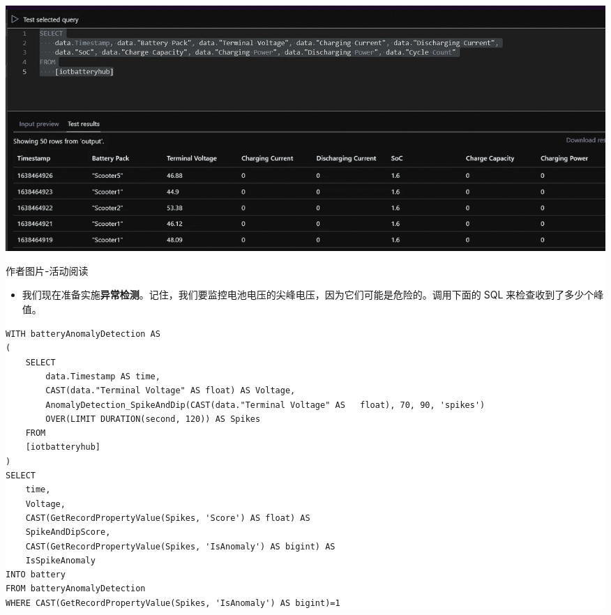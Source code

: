 ![](img/835f9e9f718cf4c16f30a16bb9d94ac9.png)

作者图片-活动阅读

*   我们现在准备实施**异常检测**。记住，我们要监控电池电压的尖峰电压，因为它们可能是危险的。调用下面的 SQL 来检查收到了多少个峰值。

```
WITH batteryAnomalyDetection AS
(
    SELECT
        data.Timestamp AS time,
        CAST(data."Terminal Voltage" AS float) AS Voltage,
        AnomalyDetection_SpikeAndDip(CAST(data."Terminal Voltage" AS   float), 70, 90, 'spikes')
        OVER(LIMIT DURATION(second, 120)) AS Spikes
    FROM 
    [iotbatteryhub]
)
SELECT
    time,
    Voltage,
    CAST(GetRecordPropertyValue(Spikes, 'Score') AS float) AS
    SpikeAndDipScore,
    CAST(GetRecordPropertyValue(Spikes, 'IsAnomaly') AS bigint) AS
    IsSpikeAnomaly
INTO battery
FROM batteryAnomalyDetection
WHERE CAST(GetRecordPropertyValue(Spikes, 'IsAnomaly') AS bigint)=1
```
